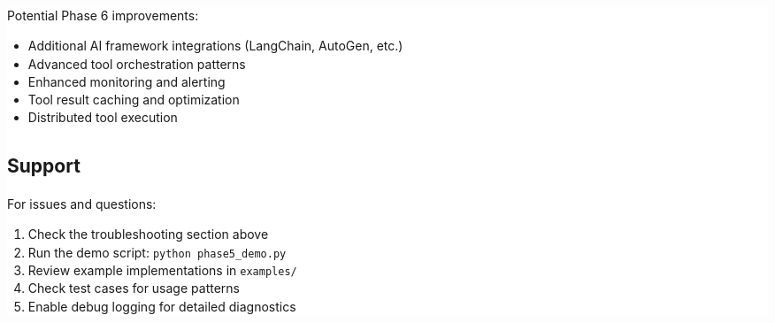 Potential Phase 6 improvements:
- Additional AI framework integrations (LangChain, AutoGen, etc.)
- Advanced tool orchestration patterns
- Enhanced monitoring and alerting
- Tool result caching and optimization
- Distributed tool execution

## Support

For issues and questions:
1. Check the troubleshooting section above
2. Run the demo script: `python phase5_demo.py`
3. Review example implementations in `examples/`
4. Check test cases for usage patterns
5. Enable debug logging for detailed diagnostics
